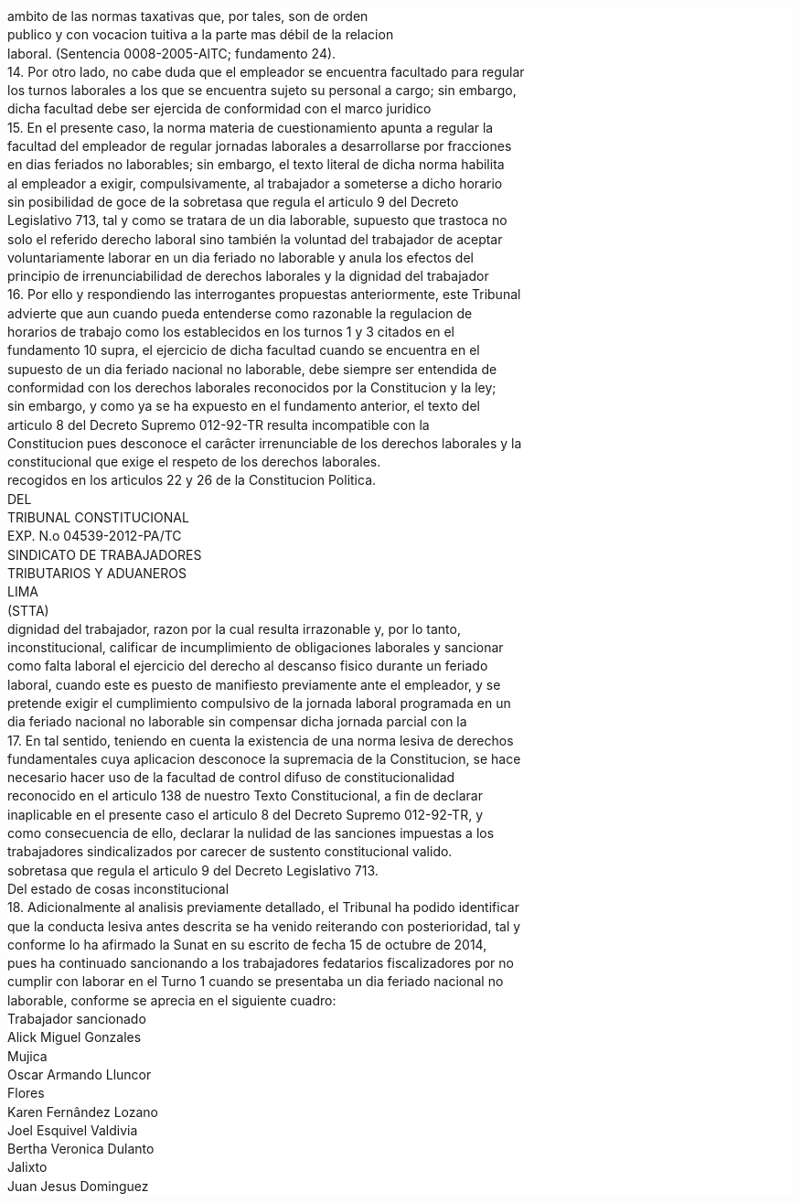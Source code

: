 ambito de las normas taxativas que, por tales, son de orden  
publico y con vocacion tuitiva a la parte mas débil de la relacion  
laboral. (Sentencia 0008-2005-AlTC; fundamento 24).  
14. Por otro lado, no cabe duda que el empleador se encuentra facultado para regular  
los turnos laborales a los que se encuentra sujeto su personal a cargo; sin embargo,  
dicha facultad debe ser ejercida de conformidad con el marco juridico  
15. En el presente caso, la norma materia de cuestionamiento apunta a regular la  
facultad del empleador de regular jornadas laborales a desarrollarse por fracciones  
en dias feriados no laborables; sin embargo, el texto literal de dicha norma habilita  
al empleador a exigir, compulsivamente, al trabajador a someterse a dicho horario  
sin posibilidad de goce de la sobretasa que regula el articulo 9 del Decreto  
Legislativo 713, tal y como se tratara de un dia laborable, supuesto que trastoca no  
solo el referido derecho laboral sino también la voluntad del trabajador de aceptar  
voluntariamente laborar en un dia feriado no laborable y anula los efectos del  
principio de irrenunciabilidad de derechos laborales y la dignidad del trabajador  
16. Por ello y respondiendo las interrogantes propuestas anteriormente, este Tribunal  
advierte que aun cuando pueda entenderse como razonable la regulacion de  
horarios de trabajo como los establecidos en los turnos 1 y 3 citados en el  
fundamento 10 supra, el ejercicio de dicha facultad cuando se encuentra en el  
supuesto de un dia feriado nacional no laborable, debe siempre ser entendida de  
conformidad con los derechos laborales reconocidos por la Constitucion y la ley;  
sin embargo, y como ya se ha expuesto en el fundamento anterior, el texto del  
articulo 8 del Decreto Supremo 012-92-TR resulta incompatible con la  
Constitucion pues desconoce el carâcter irrenunciable de los derechos laborales y la  
constitucional que exige el respeto de los derechos laborales.  
recogidos en los articulos 22 y 26 de la Constitucion Politica.  
DEL  
TRIBUNAL CONSTITUCIONAL  
EXP. N.o 04539-2012-PA/TC  
SINDICATO DE TRABAJADORES  
TRIBUTARIOS Y ADUANEROS  
LIMA  
(STTA)  
dignidad del trabajador, razon por la cual resulta irrazonable y, por lo tanto,  
inconstitucional, calificar de incumplimiento de obligaciones laborales y sancionar  
como falta laboral el ejercicio del derecho al descanso fisico durante un feriado  
laboral, cuando este es puesto de manifiesto previamente ante el empleador, y se  
pretende exigir el cumplimiento compulsivo de la jornada laboral programada en un  
dia feriado nacional no laborable sin compensar dicha jornada parcial con la  
17. En tal sentido, teniendo en cuenta la existencia de una norma lesiva de derechos  
fundamentales cuya aplicacion desconoce la supremacia de la Constitucion, se hace  
necesario hacer uso de la facultad de control difuso de constitucionalidad  
reconocido en el articulo 138 de nuestro Texto Constitucional, a fin de declarar  
inaplicable en el presente caso el articulo 8 del Decreto Supremo 012-92-TR, y  
como consecuencia de ello, declarar la nulidad de las sanciones impuestas a los  
trabajadores sindicalizados por carecer de sustento constitucional valido.  
sobretasa que regula el articulo 9 del Decreto Legislativo 713.  
Del estado de cosas inconstitucional  
18. Adicionalmente al analisis previamente detallado, el Tribunal ha podido identificar  
que la conducta lesiva antes descrita se ha venido reiterando con posterioridad, tal y  
conforme lo ha afirmado la Sunat en su escrito de fecha 15 de octubre de 2014,  
pues ha continuado sancionando a los trabajadores fedatarios fiscalizadores por no  
cumplir con laborar en el Turno 1 cuando se presentaba un dia feriado nacional no  
laborable, conforme se aprecia en el siguiente cuadro:  
Trabajador sancionado  
Alick Miguel Gonzales  
Mujica  
Oscar Armando Lluncor  
Flores  
Karen Fernândez Lozano  
Joel Esquivel Valdivia  
Bertha Veronica Dulanto  
Jalixto  
Juan Jesus Dominguez  